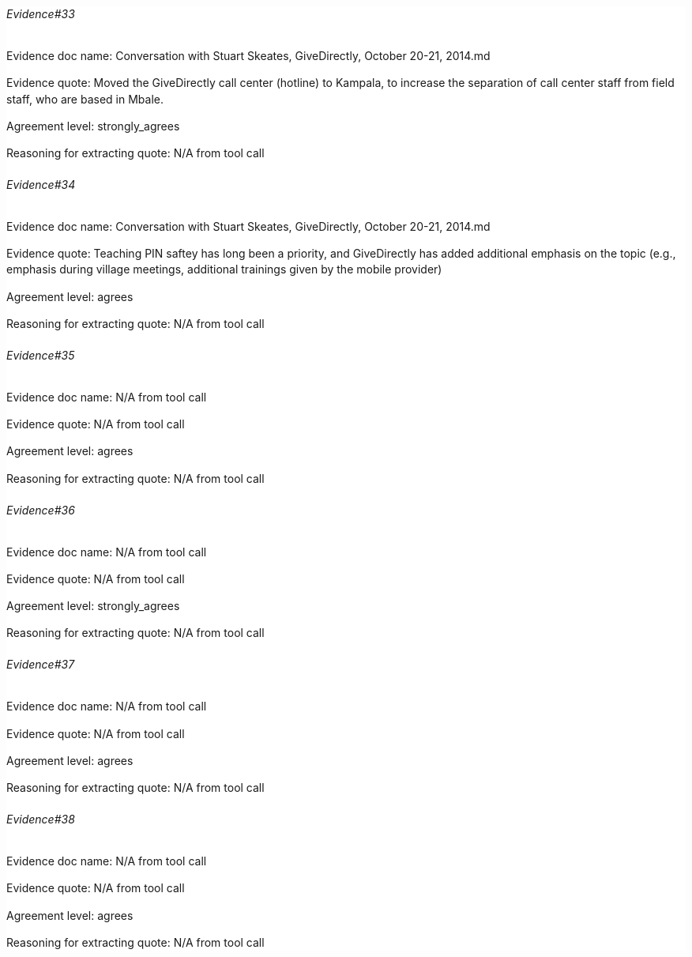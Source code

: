 ###### Evidence#33

Evidence doc name: Conversation with Stuart Skeates, GiveDirectly, October 20-21, 2014.md

Evidence quote: Moved the GiveDirectly call center (hotline) to Kampala, to increase the separation of call center staff from field staff, who are based in Mbale.

Agreement level: strongly_agrees

Reasoning for extracting quote: N/A from tool call

###### Evidence#34

Evidence doc name: Conversation with Stuart Skeates, GiveDirectly, October 20-21, 2014.md

Evidence quote: Teaching PIN saftey has long been a priority, and GiveDirectly has added additional emphasis on the topic (e.g., emphasis during village meetings, additional trainings given by the mobile provider)

Agreement level: agrees

Reasoning for extracting quote: N/A from tool call

###### Evidence#35

Evidence doc name: N/A from tool call

Evidence quote: N/A from tool call

Agreement level: agrees

Reasoning for extracting quote: N/A from tool call

###### Evidence#36

Evidence doc name: N/A from tool call

Evidence quote: N/A from tool call

Agreement level: strongly_agrees

Reasoning for extracting quote: N/A from tool call

###### Evidence#37

Evidence doc name: N/A from tool call

Evidence quote: N/A from tool call

Agreement level: agrees

Reasoning for extracting quote: N/A from tool call

###### Evidence#38

Evidence doc name: N/A from tool call

Evidence quote: N/A from tool call

Agreement level: agrees

Reasoning for extracting quote: N/A from tool call
